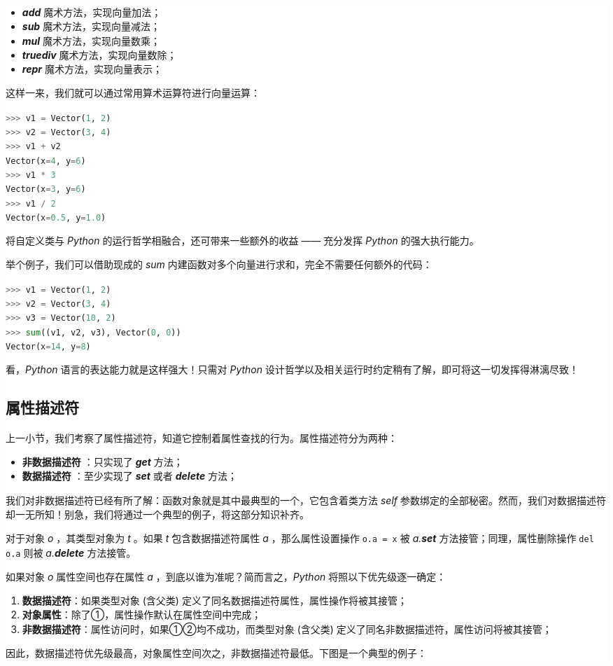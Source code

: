 - _**add**_ 魔术方法，实现向量加法；
- _**sub**_ 魔术方法，实现向量减法；
- _**mul**_ 魔术方法，实现向量数乘；
- _**truediv**_ 魔术方法，实现向量数除；
- _**repr**_ 魔术方法，实现向量表示；

这样一来，我们就可以通过常用算术运算符进行向量运算：

```python
>>> v1 = Vector(1, 2)
>>> v2 = Vector(3, 4)
>>> v1 + v2
Vector(x=4, y=6)
>>> v1 * 3
Vector(x=3, y=6)
>>> v1 / 2
Vector(x=0.5, y=1.0)
```

将自定义类与 _Python_ 的运行哲学相融合，还可带来一些额外的收益 —— 充分发挥 _Python_ 的强大执行能力。

举个例子，我们可以借助现成的 _sum_ 内建函数对多个向量进行求和，完全不需要任何额外的代码：

```python
>>> v1 = Vector(1, 2)
>>> v2 = Vector(3, 4)
>>> v3 = Vector(10, 2)
>>> sum((v1, v2, v3), Vector(0, 0))
Vector(x=14, y=8)
```

看，_Python_ 语言的表达能力就是这样强大！只需对 _Python_ 设计哲学以及相关运行时约定稍有了解，即可将这一切发挥得淋漓尽致！

## 属性描述符

上一小节，我们考察了属性描述符，知道它控制着属性查找的行为。属性描述符分为两种：

- **非数据描述符** ：只实现了 _**get**_ 方法；
- **数据描述符** ：至少实现了 _**set**_ 或者 _**delete**_ 方法；

我们对非数据描述符已经有所了解：函数对象就是其中最典型的一个，它包含着类方法 _self_ 参数绑定的全部秘密。然而，我们对数据描述符却一无所知！别急，我们将通过一个典型的例子，将这部分知识补齐。

对于对象 _o_ ，其类型对象为 _t_ 。如果 _t_ 包含数据描述符属性 _a_ ，那么属性设置操作 `o.a = x` 被 _a.**set**_ 方法接管；同理，属性删除操作 `del o.a` 则被 _a.**delete**_ 方法接管。

如果对象 _o_ 属性空间也存在属性 _a_ ，到底以谁为准呢？简而言之，_Python_ 将照以下优先级逐一确定：

1. **数据描述符**：如果类型对象 (含父类) 定义了同名数据描述符属性，属性操作将被其接管；
2. **对象属性**：除了①，属性操作默认在属性空间中完成；
3. **非数据描述符**：属性访问时，如果①②均不成功，而类型对象 (含父类) 定义了同名非数据描述符，属性访问将被其接管；

因此，数据描述符优先级最高，对象属性空间次之，非数据描述符最低。下图是一个典型的例子：
